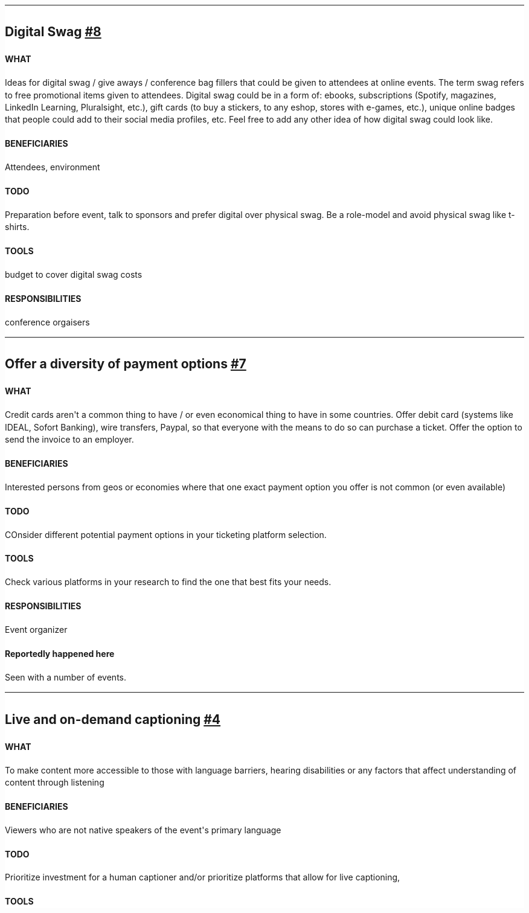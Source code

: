 

------ 

## Digital Swag [#8](http://github.com/jansche/AccessibleEvents/issues/8)
#### WHAT 
Ideas for digital swag / give aways / conference bag fillers that could be given to attendees at online events. The term swag refers to free promotional items given to attendees. Digital swag could be in a form of: ebooks, subscriptions (Spotify, magazines, LinkedIn Learning, Pluralsight, etc.), gift cards (to buy a stickers, to any eshop, stores with e-games, etc.), unique online badges that people could add to their social media profiles, etc. Feel free to add any other idea of how digital swag could look like.
#### BENEFICIARIES
Attendees, environment
#### TODO
Preparation before event, talk to sponsors and prefer digital over physical swag. Be a role-model and avoid physical swag like t-shirts.
#### TOOLS
budget to cover digital swag costs
#### RESPONSIBILITIES
conference orgaisers

  
------ 

## Offer a diversity of payment options [#7](http://github.com/jansche/AccessibleEvents/issues/7)
#### WHAT 
Credit cards aren't a common thing to have / or even economical thing to have in some countries. Offer debit card (systems like IDEAL, Sofort Banking), wire transfers, Paypal, so that everyone with the means to do so can purchase a ticket. Offer the option to send the invoice to an employer.  
#### BENEFICIARIES
Interested persons from geos or economies where that one exact payment option you offer is not common (or even available)
#### TODO
COnsider different potential payment options in your ticketing platform selection.
#### TOOLS
Check various platforms in your research to find the one that best fits your needs. 
#### RESPONSIBILITIES
Event organizer

#### Reportedly happened here
Seen with a number of events.

-----

## Live and on-demand captioning [#4](http://github.com/jansche/AccessibleEvents/issues/4)
#### WHAT 
To make content more accessible to those with language barriers, hearing disabilities or any factors that affect understanding of content through listening
#### BENEFICIARIES
Viewers who are not native speakers of the event's primary language
#### TODO
Prioritize investment for a human captioner and/or prioritize platforms that allow for live captioning,
#### TOOLS